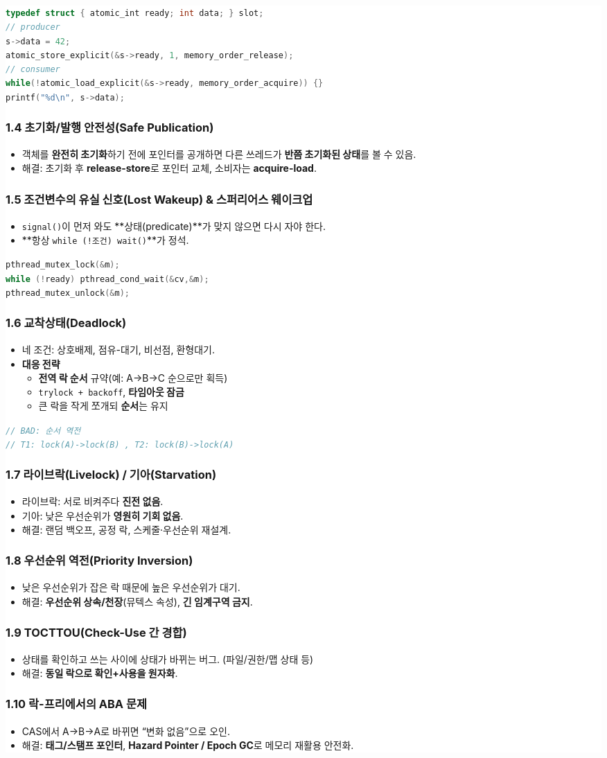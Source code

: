 ```c
typedef struct { atomic_int ready; int data; } slot;
// producer
s->data = 42;
atomic_store_explicit(&s->ready, 1, memory_order_release);
// consumer
while(!atomic_load_explicit(&s->ready, memory_order_acquire)) {}
printf("%d\n", s->data);
```

### 1.4 초기화/발행 안전성(Safe Publication)
- 객체를 **완전히 초기화**하기 전에 포인터를 공개하면 다른 쓰레드가 **반쯤 초기화된 상태**를 볼 수 있음.
- 해결: 초기화 후 **release-store**로 포인터 교체, 소비자는 **acquire-load**.

### 1.5 조건변수의 **유실 신호(Lost Wakeup)** & **스퍼리어스 웨이크업**
- `signal()`이 먼저 와도 **상태(predicate)**가 맞지 않으면 다시 자야 한다.
- **항상 `while (!조건) wait()`**가 정석.

```c
pthread_mutex_lock(&m);
while (!ready) pthread_cond_wait(&cv,&m);
pthread_mutex_unlock(&m);
```

### 1.6 교착상태(Deadlock)
- 네 조건: 상호배제, 점유-대기, 비선점, 환형대기.
- **대응 전략**
  - **전역 락 순서** 규약(예: A→B→C 순으로만 획득)
  - `trylock + backoff`, **타임아웃 잠금**
  - 큰 락을 작게 쪼개되 **순서**는 유지

```c
// BAD: 순서 역전
// T1: lock(A)->lock(B) , T2: lock(B)->lock(A)
```

### 1.7 라이브락(Livelock) / 기아(Starvation)
- 라이브락: 서로 비켜주다 **진전 없음**.
- 기아: 낮은 우선순위가 **영원히 기회 없음**.
- 해결: 랜덤 백오프, 공정 락, 스케줄·우선순위 재설계.

### 1.8 우선순위 역전(Priority Inversion)
- 낮은 우선순위가 잡은 락 때문에 높은 우선순위가 대기.
- 해결: **우선순위 상속/천장**(뮤텍스 속성), **긴 임계구역 금지**.

### 1.9 TOCTTOU(Check-Use 간 경합)
- 상태를 확인하고 쓰는 사이에 상태가 바뀌는 버그. (파일/권한/맵 상태 등)
- 해결: **동일 락으로 확인+사용을 원자화**.

### 1.10 락-프리에서의 **ABA 문제**
- CAS에서 A→B→A로 바뀌면 “변화 없음”으로 오인.
- 해결: **태그/스탬프 포인터**, **Hazard Pointer / Epoch GC**로 메모리 재활용 안전화.
